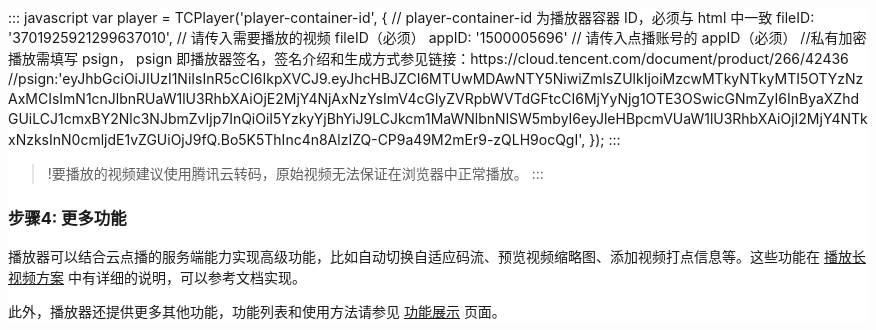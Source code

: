 <dx-codeblock>
:::  javascript
var player = TCPlayer('player-container-id', { // player-container-id 为播放器容器 ID，必须与 html 中一致
    fileID: '3701925921299637010', // 请传入需要播放的视频 fileID（必须）
    appID: '1500005696' // 请传入点播账号的 appID（必须）
  //私有加密播放需填写 psign， psign 即播放器签名，签名介绍和生成方式参见链接：https://cloud.tencent.com/document/product/266/42436
  //psign:'eyJhbGciOiJIUzI1NiIsInR5cCI6IkpXVCJ9.eyJhcHBJZCI6MTUwMDAwNTY5NiwiZmlsZUlkIjoiMzcwMTkyNTkyMTI5OTYzNzAxMCIsImN1cnJlbnRUaW1lU3RhbXAiOjE2MjY4NjAxNzYsImV4cGlyZVRpbWVTdGFtcCI6MjYyNjg1OTE3OSwicGNmZyI6InByaXZhdGUiLCJ1cmxBY2Nlc3NJbmZvIjp7InQiOiI5YzkyYjBhYiJ9LCJkcm1MaWNlbnNlSW5mbyI6eyJleHBpcmVUaW1lU3RhbXAiOjI2MjY4NTkxNzksInN0cmljdE1vZGUiOjJ9fQ.Bo5K5ThInc4n8AlzIZQ-CP9a49M2mEr9-zQLH9ocQgI',
});
:::
</dx-codeblock>

>!要播放的视频建议使用腾讯云转码，原始视频无法保证在浏览器中正常播放。
:::
</dx-tabs>

### 步骤4: 更多功能
播放器可以结合云点播的服务端能力实现高级功能，比如自动切换自适应码流、预览视频缩略图、添加视频打点信息等。这些功能在 [播放长视频方案](https://cloud.tencent.com/document/product/266/64058) 中有详细的说明，可以参考文档实现。

此外，播放器还提供更多其他功能，功能列表和使用方法请参见 [功能展示](https://tcplayer.vcube.tencent.com/) 页面。

